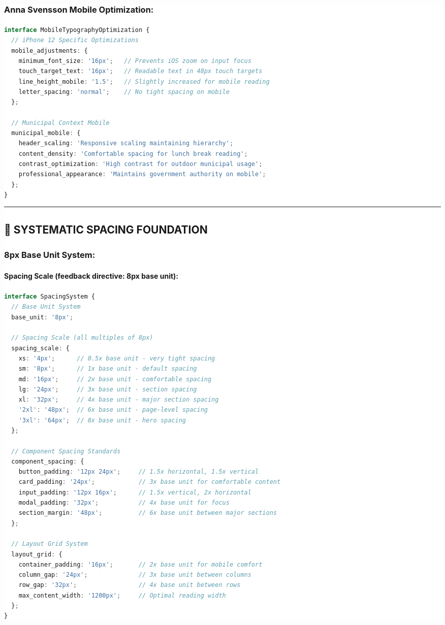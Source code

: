### **Anna Svensson Mobile Optimization:**
```typescript
interface MobileTypographyOptimization {
  // iPhone 12 Specific Optimizations
  mobile_adjustments: {
    minimum_font_size: '16px';   // Prevents iOS zoom on input focus
    touch_target_text: '16px';   // Readable text in 48px touch targets
    line_height_mobile: '1.5';   // Slightly increased for mobile reading
    letter_spacing: 'normal';    // No tight spacing on mobile
  };
  
  // Municipal Context Mobile
  municipal_mobile: {
    header_scaling: 'Responsive scaling maintaining hierarchy';
    content_density: 'Comfortable spacing for lunch break reading';
    contrast_optimization: 'High contrast for outdoor municipal usage';
    professional_appearance: 'Maintains government authority on mobile';
  };
}
```

---

## 📐 SYSTEMATIC SPACING FOUNDATION

### **8px Base Unit System:**

#### **Spacing Scale (feedback directive: 8px base unit):**
```typescript
interface SpacingSystem {
  // Base Unit System
  base_unit: '8px';
  
  // Spacing Scale (all multiples of 8px)
  spacing_scale: {
    xs: '4px';      // 0.5x base unit - very tight spacing
    sm: '8px';      // 1x base unit - default spacing
    md: '16px';     // 2x base unit - comfortable spacing
    lg: '24px';     // 3x base unit - section spacing
    xl: '32px';     // 4x base unit - major section spacing
    '2xl': '48px';  // 6x base unit - page-level spacing
    '3xl': '64px';  // 8x base unit - hero spacing
  };
  
  // Component Spacing Standards
  component_spacing: {
    button_padding: '12px 24px';     // 1.5x horizontal, 1.5x vertical
    card_padding: '24px';            // 3x base unit for comfortable content
    input_padding: '12px 16px';      // 1.5x vertical, 2x horizontal
    modal_padding: '32px';           // 4x base unit for focus
    section_margin: '48px';          // 6x base unit between major sections
  };
  
  // Layout Grid System
  layout_grid: {
    container_padding: '16px';       // 2x base unit for mobile comfort
    column_gap: '24px';              // 3x base unit between columns
    row_gap: '32px';                 // 4x base unit between rows
    max_content_width: '1200px';     // Optimal reading width
  };
}
```

